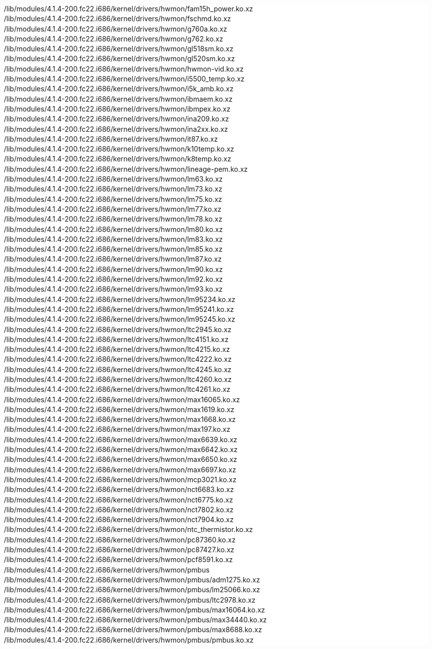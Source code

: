 /lib/modules/4.1.4-200.fc22.i686/kernel/drivers/hwmon/fam15h\_power.ko.xz  
/lib/modules/4.1.4-200.fc22.i686/kernel/drivers/hwmon/fschmd.ko.xz  
/lib/modules/4.1.4-200.fc22.i686/kernel/drivers/hwmon/g760a.ko.xz  
/lib/modules/4.1.4-200.fc22.i686/kernel/drivers/hwmon/g762.ko.xz  
/lib/modules/4.1.4-200.fc22.i686/kernel/drivers/hwmon/gl518sm.ko.xz  
/lib/modules/4.1.4-200.fc22.i686/kernel/drivers/hwmon/gl520sm.ko.xz  
/lib/modules/4.1.4-200.fc22.i686/kernel/drivers/hwmon/hwmon-vid.ko.xz  
/lib/modules/4.1.4-200.fc22.i686/kernel/drivers/hwmon/i5500\_temp.ko.xz  
/lib/modules/4.1.4-200.fc22.i686/kernel/drivers/hwmon/i5k\_amb.ko.xz  
/lib/modules/4.1.4-200.fc22.i686/kernel/drivers/hwmon/ibmaem.ko.xz  
/lib/modules/4.1.4-200.fc22.i686/kernel/drivers/hwmon/ibmpex.ko.xz  
/lib/modules/4.1.4-200.fc22.i686/kernel/drivers/hwmon/ina209.ko.xz  
/lib/modules/4.1.4-200.fc22.i686/kernel/drivers/hwmon/ina2xx.ko.xz  
/lib/modules/4.1.4-200.fc22.i686/kernel/drivers/hwmon/it87.ko.xz  
/lib/modules/4.1.4-200.fc22.i686/kernel/drivers/hwmon/k10temp.ko.xz  
/lib/modules/4.1.4-200.fc22.i686/kernel/drivers/hwmon/k8temp.ko.xz  
/lib/modules/4.1.4-200.fc22.i686/kernel/drivers/hwmon/lineage-pem.ko.xz  
/lib/modules/4.1.4-200.fc22.i686/kernel/drivers/hwmon/lm63.ko.xz  
/lib/modules/4.1.4-200.fc22.i686/kernel/drivers/hwmon/lm73.ko.xz  
/lib/modules/4.1.4-200.fc22.i686/kernel/drivers/hwmon/lm75.ko.xz  
/lib/modules/4.1.4-200.fc22.i686/kernel/drivers/hwmon/lm77.ko.xz  
/lib/modules/4.1.4-200.fc22.i686/kernel/drivers/hwmon/lm78.ko.xz  
/lib/modules/4.1.4-200.fc22.i686/kernel/drivers/hwmon/lm80.ko.xz  
/lib/modules/4.1.4-200.fc22.i686/kernel/drivers/hwmon/lm83.ko.xz  
/lib/modules/4.1.4-200.fc22.i686/kernel/drivers/hwmon/lm85.ko.xz  
/lib/modules/4.1.4-200.fc22.i686/kernel/drivers/hwmon/lm87.ko.xz  
/lib/modules/4.1.4-200.fc22.i686/kernel/drivers/hwmon/lm90.ko.xz  
/lib/modules/4.1.4-200.fc22.i686/kernel/drivers/hwmon/lm92.ko.xz  
/lib/modules/4.1.4-200.fc22.i686/kernel/drivers/hwmon/lm93.ko.xz  
/lib/modules/4.1.4-200.fc22.i686/kernel/drivers/hwmon/lm95234.ko.xz  
/lib/modules/4.1.4-200.fc22.i686/kernel/drivers/hwmon/lm95241.ko.xz  
/lib/modules/4.1.4-200.fc22.i686/kernel/drivers/hwmon/lm95245.ko.xz  
/lib/modules/4.1.4-200.fc22.i686/kernel/drivers/hwmon/ltc2945.ko.xz  
/lib/modules/4.1.4-200.fc22.i686/kernel/drivers/hwmon/ltc4151.ko.xz  
/lib/modules/4.1.4-200.fc22.i686/kernel/drivers/hwmon/ltc4215.ko.xz  
/lib/modules/4.1.4-200.fc22.i686/kernel/drivers/hwmon/ltc4222.ko.xz  
/lib/modules/4.1.4-200.fc22.i686/kernel/drivers/hwmon/ltc4245.ko.xz  
/lib/modules/4.1.4-200.fc22.i686/kernel/drivers/hwmon/ltc4260.ko.xz  
/lib/modules/4.1.4-200.fc22.i686/kernel/drivers/hwmon/ltc4261.ko.xz  
/lib/modules/4.1.4-200.fc22.i686/kernel/drivers/hwmon/max16065.ko.xz  
/lib/modules/4.1.4-200.fc22.i686/kernel/drivers/hwmon/max1619.ko.xz  
/lib/modules/4.1.4-200.fc22.i686/kernel/drivers/hwmon/max1668.ko.xz  
/lib/modules/4.1.4-200.fc22.i686/kernel/drivers/hwmon/max197.ko.xz  
/lib/modules/4.1.4-200.fc22.i686/kernel/drivers/hwmon/max6639.ko.xz  
/lib/modules/4.1.4-200.fc22.i686/kernel/drivers/hwmon/max6642.ko.xz  
/lib/modules/4.1.4-200.fc22.i686/kernel/drivers/hwmon/max6650.ko.xz  
/lib/modules/4.1.4-200.fc22.i686/kernel/drivers/hwmon/max6697.ko.xz  
/lib/modules/4.1.4-200.fc22.i686/kernel/drivers/hwmon/mcp3021.ko.xz  
/lib/modules/4.1.4-200.fc22.i686/kernel/drivers/hwmon/nct6683.ko.xz  
/lib/modules/4.1.4-200.fc22.i686/kernel/drivers/hwmon/nct6775.ko.xz  
/lib/modules/4.1.4-200.fc22.i686/kernel/drivers/hwmon/nct7802.ko.xz  
/lib/modules/4.1.4-200.fc22.i686/kernel/drivers/hwmon/nct7904.ko.xz  
/lib/modules/4.1.4-200.fc22.i686/kernel/drivers/hwmon/ntc\_thermistor.ko.xz  
/lib/modules/4.1.4-200.fc22.i686/kernel/drivers/hwmon/pc87360.ko.xz  
/lib/modules/4.1.4-200.fc22.i686/kernel/drivers/hwmon/pc87427.ko.xz  
/lib/modules/4.1.4-200.fc22.i686/kernel/drivers/hwmon/pcf8591.ko.xz  
/lib/modules/4.1.4-200.fc22.i686/kernel/drivers/hwmon/pmbus  
/lib/modules/4.1.4-200.fc22.i686/kernel/drivers/hwmon/pmbus/adm1275.ko.xz  
/lib/modules/4.1.4-200.fc22.i686/kernel/drivers/hwmon/pmbus/lm25066.ko.xz  
/lib/modules/4.1.4-200.fc22.i686/kernel/drivers/hwmon/pmbus/ltc2978.ko.xz  
/lib/modules/4.1.4-200.fc22.i686/kernel/drivers/hwmon/pmbus/max16064.ko.xz  
/lib/modules/4.1.4-200.fc22.i686/kernel/drivers/hwmon/pmbus/max34440.ko.xz  
/lib/modules/4.1.4-200.fc22.i686/kernel/drivers/hwmon/pmbus/max8688.ko.xz  
/lib/modules/4.1.4-200.fc22.i686/kernel/drivers/hwmon/pmbus/pmbus.ko.xz  